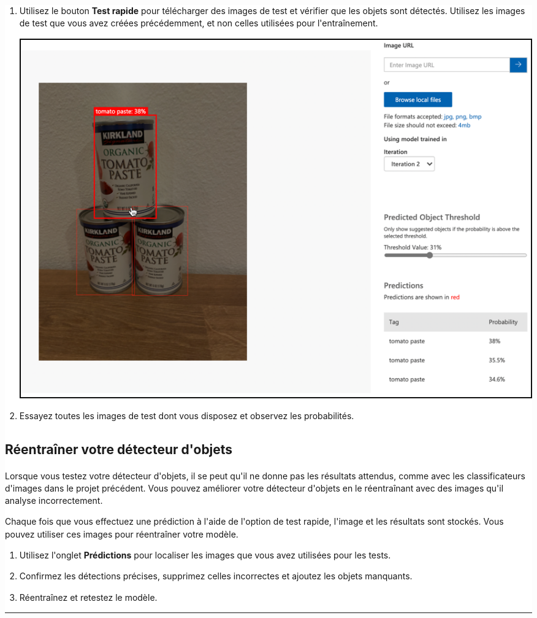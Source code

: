 1. Utilisez le bouton **Test rapide** pour télécharger des images de test et vérifier que les objets sont détectés. Utilisez les images de test que vous avez créées précédemment, et non celles utilisées pour l'entraînement.

    ![3 boîtes de concentré de tomate détectées avec des probabilités de 38 %, 35,5 % et 34,6 %](../../../../../translated_images/object-detector-detected-tomato-paste.52656fe87af4c37b4ee540526d63e73ed075da2e54a9a060aa528e0c562fb1b6.fr.png)

1. Essayez toutes les images de test dont vous disposez et observez les probabilités.

## Réentraîner votre détecteur d'objets

Lorsque vous testez votre détecteur d'objets, il se peut qu'il ne donne pas les résultats attendus, comme avec les classificateurs d'images dans le projet précédent. Vous pouvez améliorer votre détecteur d'objets en le réentraînant avec des images qu'il analyse incorrectement.

Chaque fois que vous effectuez une prédiction à l'aide de l'option de test rapide, l'image et les résultats sont stockés. Vous pouvez utiliser ces images pour réentraîner votre modèle.

1. Utilisez l'onglet **Prédictions** pour localiser les images que vous avez utilisées pour les tests.

1. Confirmez les détections précises, supprimez celles incorrectes et ajoutez les objets manquants.

1. Réentraînez et retestez le modèle.

---
